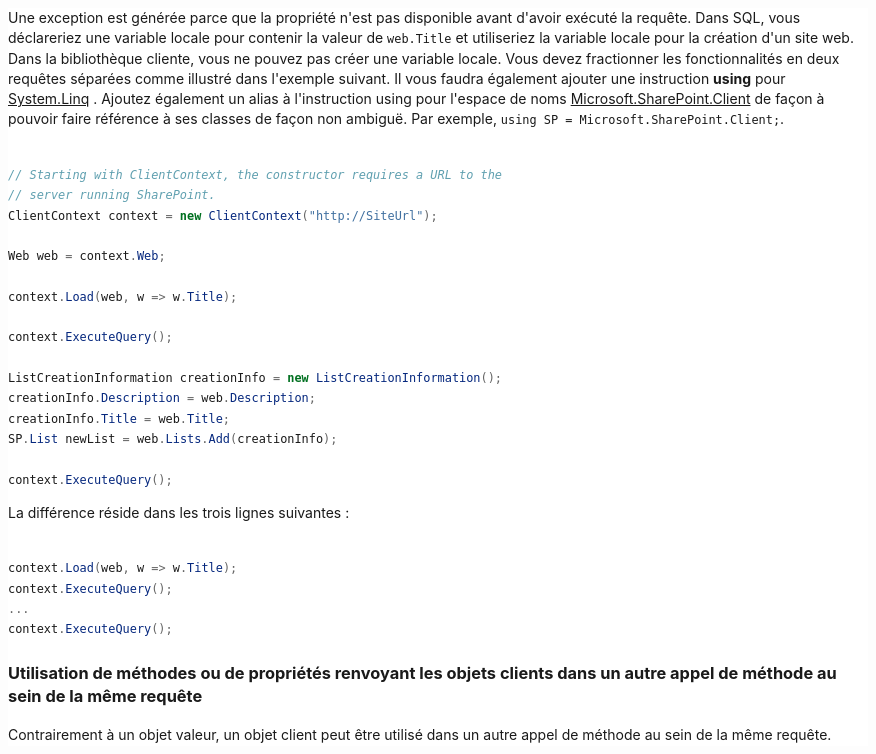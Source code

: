 Une exception est générée parce que la propriété n'est pas disponible avant d'avoir exécuté la requête. Dans SQL, vous déclareriez une variable locale pour contenir la valeur de  `web.Title` et utiliseriez la variable locale pour la création d'un site web. Dans la bibliothèque cliente, vous ne pouvez pas créer une variable locale. Vous devez fractionner les fonctionnalités en deux requêtes séparées comme illustré dans l'exemple suivant. Il vous faudra également ajouter une instruction **using** pour [System.Linq](https://msdn.microsoft.com/library/System.Linq.aspx) . Ajoutez également un alias à l'instruction using pour l'espace de noms [Microsoft.SharePoint.Client](https://msdn.microsoft.com/library/Microsoft.SharePoint.Client.aspx) de façon à pouvoir faire référence à ses classes de façon non ambiguë. Par exemple, `using SP = Microsoft.SharePoint.Client;`.
  
    
    



```cs

// Starting with ClientContext, the constructor requires a URL to the
// server running SharePoint. 
ClientContext context = new ClientContext("http://SiteUrl"); 

Web web = context.Web; 

context.Load(web, w => w.Title); 

context.ExecuteQuery(); 

ListCreationInformation creationInfo = new ListCreationInformation(); 
creationInfo.Description = web.Description; 
creationInfo.Title = web.Title; 
SP.List newList = web.Lists.Add(creationInfo); 

context.ExecuteQuery();  

```

La différence réside dans les trois lignes suivantes :
  
    
    



```cs

context.Load(web, w => w.Title);
context.ExecuteQuery(); 
...
context.ExecuteQuery(); 

```


### Utilisation de méthodes ou de propriétés renvoyant les objets clients dans un autre appel de méthode au sein de la même requête

Contrairement à un objet valeur, un objet client peut être utilisé dans un autre appel de méthode au sein de la même requête.
  